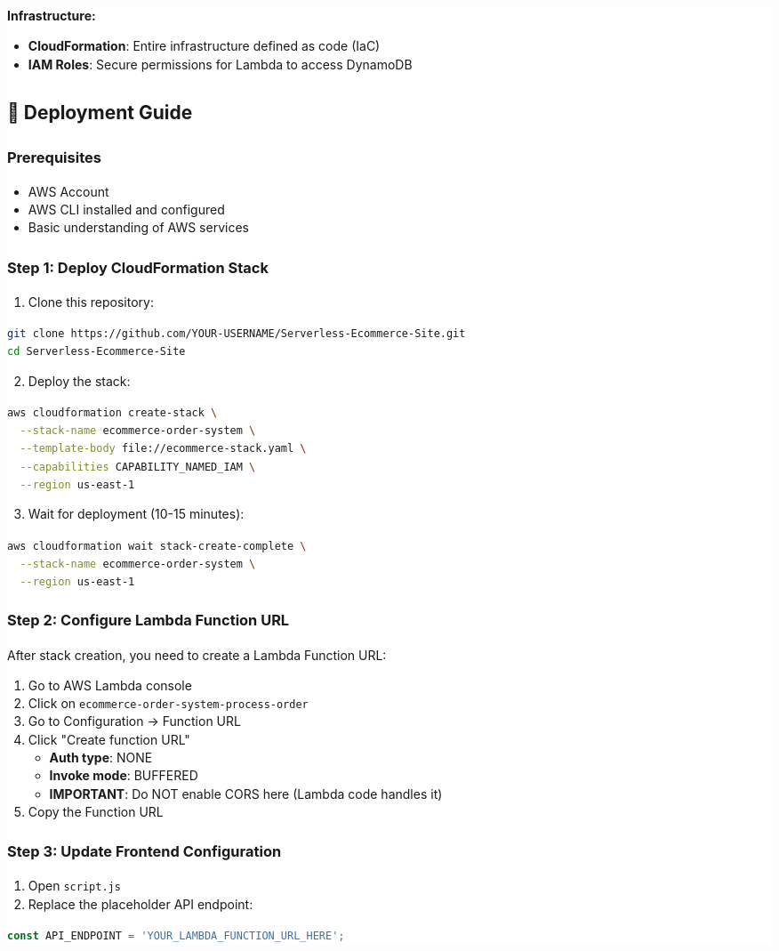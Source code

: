 **Infrastructure:**
- **CloudFormation**: Entire infrastructure defined as code (IaC)
- **IAM Roles**: Secure permissions for Lambda to access DynamoDB

## 🚀 Deployment Guide

### Prerequisites

- AWS Account
- AWS CLI installed and configured
- Basic understanding of AWS services

### Step 1: Deploy CloudFormation Stack

1. Clone this repository:
```bash
git clone https://github.com/YOUR-USERNAME/Serverless-Ecommerce-Site.git
cd Serverless-Ecommerce-Site
```

2. Deploy the stack:
```bash
aws cloudformation create-stack \
  --stack-name ecommerce-order-system \
  --template-body file://ecommerce-stack.yaml \
  --capabilities CAPABILITY_NAMED_IAM \
  --region us-east-1
```

3. Wait for deployment (10-15 minutes):
```bash
aws cloudformation wait stack-create-complete \
  --stack-name ecommerce-order-system \
  --region us-east-1
```

### Step 2: Configure Lambda Function URL

After stack creation, you need to create a Lambda Function URL:

1. Go to AWS Lambda console
2. Click on `ecommerce-order-system-process-order`
3. Go to Configuration → Function URL
4. Click "Create function URL"
   - **Auth type**: NONE
   - **Invoke mode**: BUFFERED
   - **IMPORTANT**: Do NOT enable CORS here (Lambda code handles it)
5. Copy the Function URL

### Step 3: Update Frontend Configuration

1. Open `script.js`
2. Replace the placeholder API endpoint:
```javascript
const API_ENDPOINT = 'YOUR_LAMBDA_FUNCTION_URL_HERE';
```
